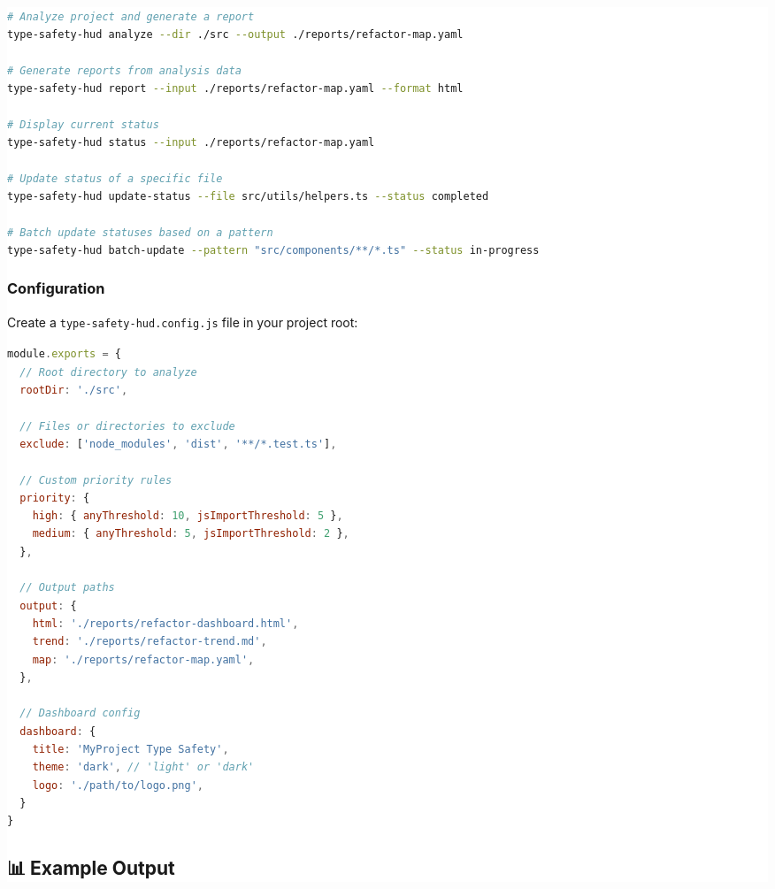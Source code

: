 ```bash
# Analyze project and generate a report
type-safety-hud analyze --dir ./src --output ./reports/refactor-map.yaml

# Generate reports from analysis data
type-safety-hud report --input ./reports/refactor-map.yaml --format html

# Display current status
type-safety-hud status --input ./reports/refactor-map.yaml

# Update status of a specific file
type-safety-hud update-status --file src/utils/helpers.ts --status completed

# Batch update statuses based on a pattern
type-safety-hud batch-update --pattern "src/components/**/*.ts" --status in-progress
```

### Configuration

Create a `type-safety-hud.config.js` file in your project root:

```js
module.exports = {
  // Root directory to analyze
  rootDir: './src',
  
  // Files or directories to exclude
  exclude: ['node_modules', 'dist', '**/*.test.ts'],
  
  // Custom priority rules
  priority: {
    high: { anyThreshold: 10, jsImportThreshold: 5 },
    medium: { anyThreshold: 5, jsImportThreshold: 2 },
  },
  
  // Output paths
  output: {
    html: './reports/refactor-dashboard.html',
    trend: './reports/refactor-trend.md',
    map: './reports/refactor-map.yaml',
  },
  
  // Dashboard config
  dashboard: {
    title: 'MyProject Type Safety',
    theme: 'dark', // 'light' or 'dark'
    logo: './path/to/logo.png',
  }
}
```

## 📊 Example Output
